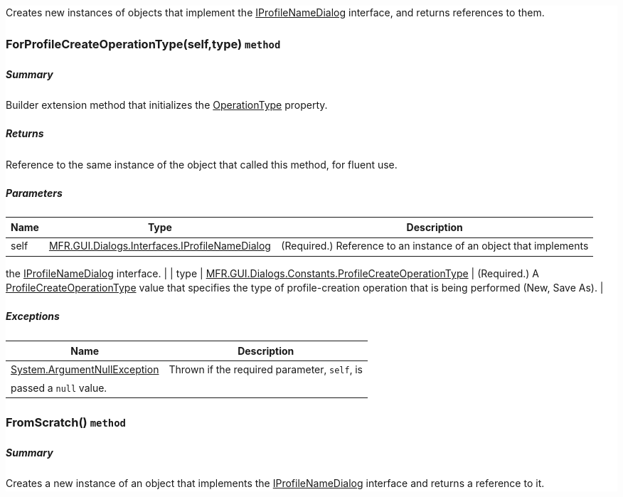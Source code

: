 Creates new instances of objects that implement the
[IProfileNameDialog](#T-MFR-GUI-Dialogs-Interfaces-IProfileNameDialog 'MFR.GUI.Dialogs.Interfaces.IProfileNameDialog') interface, and
returns references to them.

<a name='M-MFR-GUI-Dialogs-Factories-MakeNewProfileNameDialog-ForProfileCreateOperationType-MFR-GUI-Dialogs-Interfaces-IProfileNameDialog,MFR-GUI-Dialogs-Constants-ProfileCreateOperationType-'></a>
### ForProfileCreateOperationType(self,type) `method`

##### Summary

Builder extension method that initializes the
[OperationType](#P-MFR-GUI-Dialogs-Interfaces-IProfileNameDialog-OperationType 'MFR.GUI.Dialogs.Interfaces.IProfileNameDialog.OperationType')
property.

##### Returns

Reference to the same instance of the object that called this
method, for fluent use.

##### Parameters

| Name | Type | Description |
| ---- | ---- | ----------- |
| self | [MFR.GUI.Dialogs.Interfaces.IProfileNameDialog](#T-MFR-GUI-Dialogs-Interfaces-IProfileNameDialog 'MFR.GUI.Dialogs.Interfaces.IProfileNameDialog') | (Required.) Reference to an instance of an object that implements
the
[IProfileNameDialog](#T-MFR-GUI-Dialogs-Interfaces-IProfileNameDialog 'MFR.GUI.Dialogs.Interfaces.IProfileNameDialog')
interface. |
| type | [MFR.GUI.Dialogs.Constants.ProfileCreateOperationType](#T-MFR-GUI-Dialogs-Constants-ProfileCreateOperationType 'MFR.GUI.Dialogs.Constants.ProfileCreateOperationType') | (Required.) A
[ProfileCreateOperationType](#T-MFR-GUI-Dialogs-Constants-ProfileCreateOperationType 'MFR.GUI.Dialogs.Constants.ProfileCreateOperationType') value
that specifies the type of profile-creation operation that is being performed
(New, Save As). |

##### Exceptions

| Name | Description |
| ---- | ----------- |
| [System.ArgumentNullException](http://msdn.microsoft.com/query/dev14.query?appId=Dev14IDEF1&l=EN-US&k=k:System.ArgumentNullException 'System.ArgumentNullException') | Thrown if the required parameter, `self`, is
passed a `null` value. |

<a name='M-MFR-GUI-Dialogs-Factories-MakeNewProfileNameDialog-FromScratch'></a>
### FromScratch() `method`

##### Summary

Creates a new instance of an object that implements the
[IProfileNameDialog](#T-MFR-GUI-Dialogs-Interfaces-IProfileNameDialog 'MFR.GUI.Dialogs.Interfaces.IProfileNameDialog') interface and
returns a reference to it.
